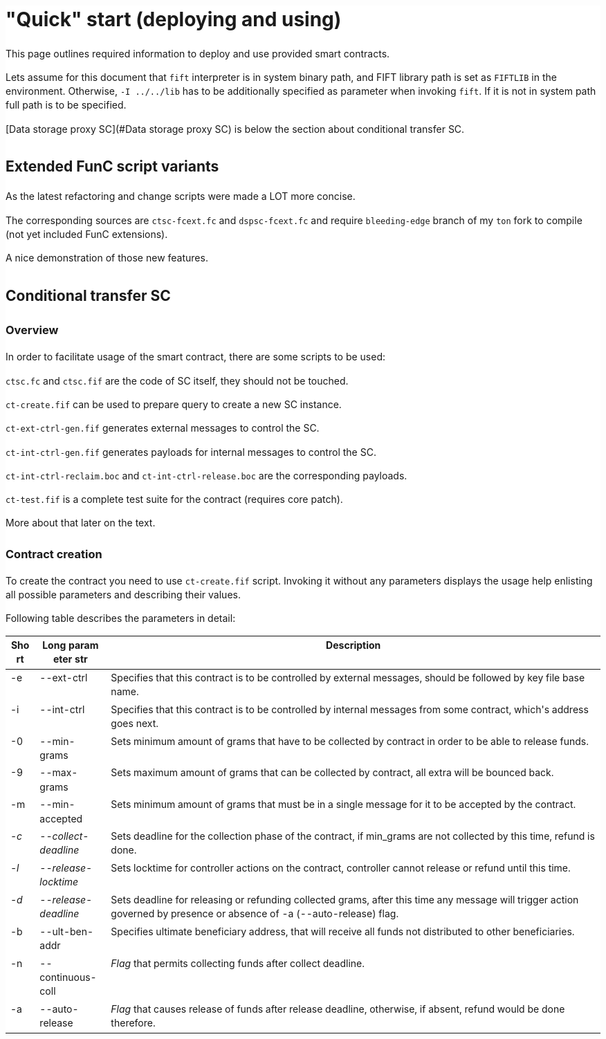 # "Quick" start (deploying and using)

This page outlines required information to deploy and use provided smart contracts.

Lets assume for this document that `fift` interpreter is in system binary path, and FIFT library path is set as `FIFTLIB` in the environment. Otherwise, `-I ../../lib` has to be additionally specified as parameter when invoking `fift`. If it is not in system path full path is to be specified.

[Data storage proxy SC](#Data storage proxy SC) is below the section about conditional transfer SC.

## Extended FunC script variants

As the latest refactoring and change scripts were made a LOT more concise.

The corresponding sources are `ctsc-fcext.fc` and `dspsc-fcext.fc` and require `bleeding-edge` branch of my `ton` fork to compile (not yet included FunC extensions).

A nice demonstration of those new features.

## Conditional transfer SC

### Overview

In order to facilitate usage of the smart contract, there are some scripts to be used:

`ctsc.fc` and `ctsc.fif` are the code of SC itself, they should not be touched.

`ct-create.fif` can be used to prepare query to create a new SC instance.

`ct-ext-ctrl-gen.fif` generates external messages to control the SC.

`ct-int-ctrl-gen.fif` generates payloads for internal messages to control the SC.

`ct-int-ctrl-reclaim.boc` and `ct-int-ctrl-release.boc` are the corresponding payloads.

`ct-test.fif` is a complete test suite for the contract (requires core patch).

More about that later on the text.

### Contract creation

To create the contract you need to use `ct-create.fif` script. Invoking it without any parameters displays the usage help enlisting all possible parameters and describing their values. 

Following table describes the parameters in detail:

| Short | Long parameter str   | Description                                                  |
| ----- | -------------------- | ------------------------------------------------------------ |
| -e    | --ext-ctrl           | Specifies that this contract is to be controlled by external messages, should be followed by key file base name. |
| -i    | --int-ctrl           | Specifies that this contract is to be controlled by internal messages from some contract, which's address goes next. |
| -0    | --min-grams          | Sets minimum amount of grams that have to be collected by contract in order to be able to release funds. |
| -9    | --max-grams          | Sets maximum amount of grams that can be collected by contract, all extra will be bounced back. |
| -m    | --min-accepted       | Sets minimum amount of grams that must be in a single message for it to be accepted by the contract. |
| *-c*  | *--collect-deadline* | Sets deadline for the collection phase of the contract, if min_grams are not collected by this time, refund is done. |
| *-l*  | *--release-locktime* | Sets locktime for controller actions on the contract, controller cannot release or refund until this time. |
| *-d*  | *--release-deadline* | Sets deadline for releasing or refunding collected grams, after this time any message will trigger action governed by presence or absence of -a (--auto-release) flag. |
| -b    | --ult-ben-addr       | Specifies ultimate beneficiary address, that will receive all funds not distributed to other beneficiaries. |
| -n    | --continuous-coll    | *Flag* that permits collecting funds after collect deadline. |
| -a    | --auto-release       | *Flag* that causes release of funds after release deadline, otherwise, if absent, refund would be done therefore. |